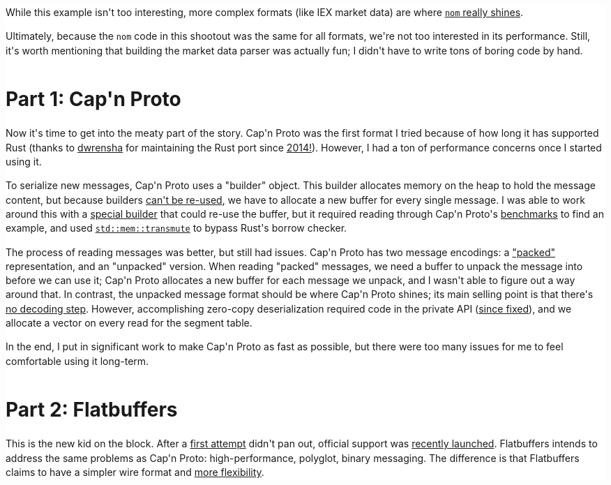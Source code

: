 While this example isn't too interesting, more complex formats (like IEX market data) are where
[`nom` really shines](https://github.com/bspeice/speice.io-md_shootout/blob/369613843d39cfdc728e1003123bf87f79422497/src/iex.rs).

Ultimately, because the `nom` code in this shootout was the same for all formats, we're not too interested in its performance.
Still, it's worth mentioning that building the market data parser was actually fun; I didn't have to write tons of boring code by hand.

# Part 1: Cap'n Proto

Now it's time to get into the meaty part of the story. Cap'n Proto was the first format I tried because of how long
it has supported Rust (thanks to [dwrensha](https://github.com/dwrensha) for maintaining the Rust port since
[2014!](https://github.com/capnproto/capnproto-rust/releases/tag/rustc-0.10)). However, I had a ton of performance concerns
once I started using it.

To serialize new messages, Cap'n Proto uses a "builder" object. This builder allocates memory on the heap to hold the message
content, but because builders [can't be re-used](https://github.com/capnproto/capnproto-rust/issues/111), we have to allocate
a new buffer for every single message. I was able to work around this with a
[special builder](https://github.com/bspeice/speice.io-md_shootout/blob/369613843d39cfdc728e1003123bf87f79422497/src/capnp_runner.rs#L17-L51)
that could re-use the buffer, but it required reading through Cap'n Proto's
[benchmarks](https://github.com/capnproto/capnproto-rust/blob/master/benchmark/benchmark.rs#L124-L156)
to find an example, and used [`std::mem::transmute`](https://doc.rust-lang.org/std/mem/fn.transmute.html) to bypass Rust's borrow checker.

The process of reading messages was better, but still had issues. Cap'n Proto has two message encodings: a ["packed"](https://capnproto.org/encoding.html#packing)
representation, and an "unpacked" version. When reading "packed" messages, we need a buffer to unpack the message into before we can use it;
Cap'n Proto allocates a new buffer for each message we unpack, and I wasn't able to figure out a way around that.
In contrast, the unpacked message format should be where Cap'n Proto shines; its main selling point is that there's [no decoding step](https://capnproto.org/).
However, accomplishing zero-copy deserialization required code in the private API ([since fixed](https://github.com/capnproto/capnproto-rust/issues/148)),
and we allocate a vector on every read for the segment table.

In the end, I put in significant work to make Cap'n Proto as fast as possible, but there were too many issues for me to feel comfortable
using it long-term.

# Part 2: Flatbuffers

This is the new kid on the block. After a [first attempt](https://github.com/google/flatbuffers/pull/3894) didn't pan out,
official support was [recently launched](https://github.com/google/flatbuffers/pull/4898). Flatbuffers intends to address
the same problems as Cap'n Proto: high-performance, polyglot, binary messaging. The difference is that Flatbuffers claims
to have a simpler wire format and [more flexibility](https://google.github.io/flatbuffers/flatbuffers_benchmarks.html).
